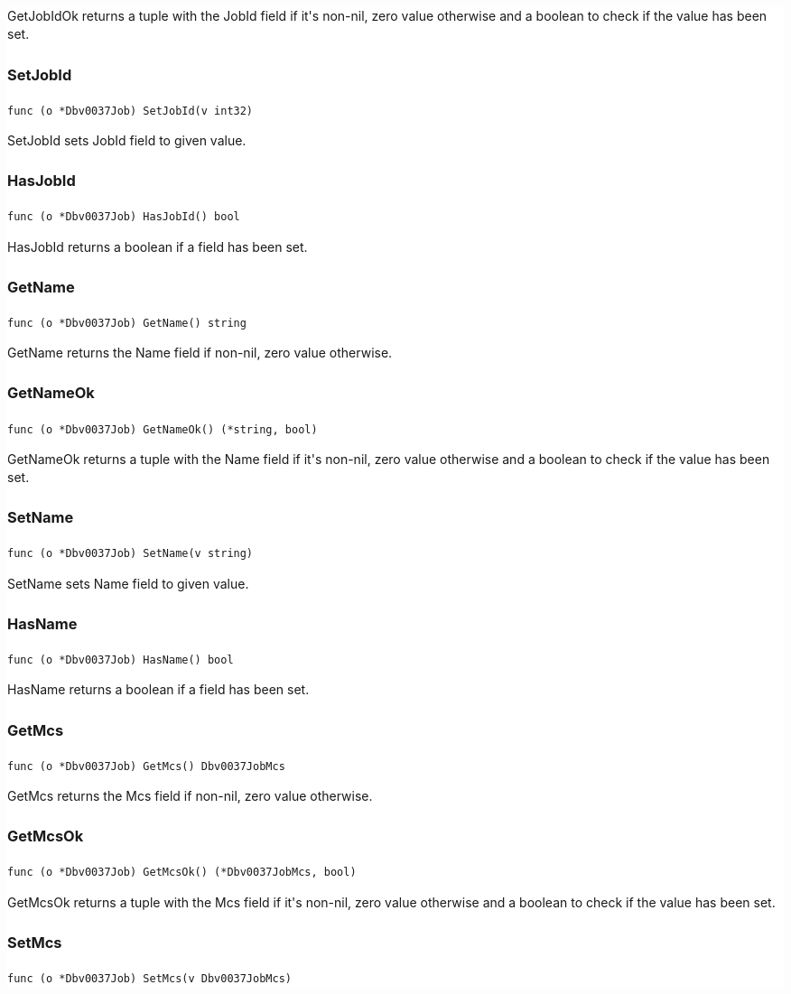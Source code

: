 GetJobIdOk returns a tuple with the JobId field if it's non-nil, zero value otherwise
and a boolean to check if the value has been set.

### SetJobId

`func (o *Dbv0037Job) SetJobId(v int32)`

SetJobId sets JobId field to given value.

### HasJobId

`func (o *Dbv0037Job) HasJobId() bool`

HasJobId returns a boolean if a field has been set.

### GetName

`func (o *Dbv0037Job) GetName() string`

GetName returns the Name field if non-nil, zero value otherwise.

### GetNameOk

`func (o *Dbv0037Job) GetNameOk() (*string, bool)`

GetNameOk returns a tuple with the Name field if it's non-nil, zero value otherwise
and a boolean to check if the value has been set.

### SetName

`func (o *Dbv0037Job) SetName(v string)`

SetName sets Name field to given value.

### HasName

`func (o *Dbv0037Job) HasName() bool`

HasName returns a boolean if a field has been set.

### GetMcs

`func (o *Dbv0037Job) GetMcs() Dbv0037JobMcs`

GetMcs returns the Mcs field if non-nil, zero value otherwise.

### GetMcsOk

`func (o *Dbv0037Job) GetMcsOk() (*Dbv0037JobMcs, bool)`

GetMcsOk returns a tuple with the Mcs field if it's non-nil, zero value otherwise
and a boolean to check if the value has been set.

### SetMcs

`func (o *Dbv0037Job) SetMcs(v Dbv0037JobMcs)`
